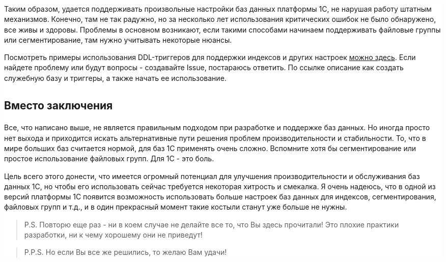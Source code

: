 Таким образом, удается поддерживать произвольные настройки баз данных платформы 1С, не нарушая работу штатным механизмов. Конечно, там не так радужно, но за несколько лет использования критических ошибок не было обнаружено, все живы и здоровы. Проблемы в основном возникают, если такими способами начинаем поддерживать файловые группы или сегментирование, там нужно учитывать некоторые нюансы.

Посмотреть примеры использования DDL-триггеров для поддержки индексов и других настроек [можно здесь](https://github.com/YPermitin/SQLServerTools/tree/master/1%D0%A1-Extended-Database-Settings-Maintenance). Если найдете проблему или будут вопросы - создавайте Issue, постараюсь ответить. По ссылке описание как создать служебную базу и триггеры, а также начать ее использование.

## Вместо заключения

Все, что написано выше, не является правильным подходом при разработке и поддержке баз данных. Но иногда просто нет выхода и приходится искать альтернативные пути решения проблем производительности и стабильности. То, что в мире больших баз считается нормой, для баз 1С применять очень сложно. Вспомните хотя бы сегментирование или простое использование файловых групп. Для 1С - это боль.

Цель всего этого донести, что имеется огромный потенциал для улучшения производительности и обслуживания баз данных 1С, но чтобы его использовать сейчас требуется некоторая хитрость и смекалка. Я очень надеюсь, что в одной из версий платформы 1С появится возможность использовать больше настроек баз данных для индексов, сегментирования, файловых групп и т.д., и в один прекрасный момент такие костыли станут уже больше не нужны.

>P.S. Повторю еще раз - ни в коем случае не делайте все то, что Вы здесь прочитали! Это плохие практики разработки, ни к чему хорошему они не приведут!

>P.P.S. Но если Вы все же решились, то желаю Вам удачи!
